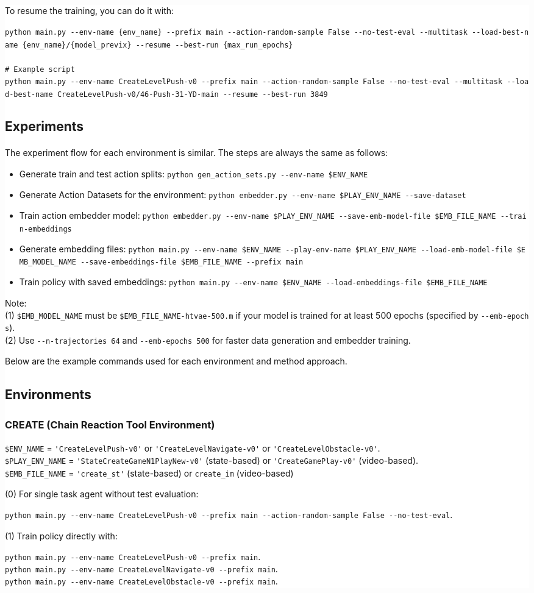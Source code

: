 To resume the training, you can do it with:
```
python main.py --env-name {env_name} --prefix main --action-random-sample False --no-test-eval --multitask --load-best-name {env_name}/{model_previx} --resume --best-run {max_run_epochs}

# Example script
python main.py --env-name CreateLevelPush-v0 --prefix main --action-random-sample False --no-test-eval --multitask --load-best-name CreateLevelPush-v0/46-Push-31-YD-main --resume --best-run 3849
```


## Experiments
The experiment flow for each environment is similar. The steps are always the
same as follows:  

- Generate train and test action splits: `python gen_action_sets.py --env-name $ENV_NAME`

- Generate Action Datasets for the environment: `python embedder.py --env-name $PLAY_ENV_NAME --save-dataset`

- Train action embedder model: `python embedder.py --env-name $PLAY_ENV_NAME --save-emb-model-file $EMB_FILE_NAME --train-embeddings`

- Generate embedding files: `python main.py --env-name $ENV_NAME --play-env-name $PLAY_ENV_NAME --load-emb-model-file $EMB_MODEL_NAME --save-embeddings-file $EMB_FILE_NAME --prefix main`

- Train policy with saved embeddings: `python main.py --env-name $ENV_NAME --load-embeddings-file $EMB_FILE_NAME`

Note:  
(1) `$EMB_MODEL_NAME` must be `$EMB_FILE_NAME-htvae-500.m` if your model is trained for at least 500 epochs (specified by `--emb-epochs`).  
(2) Use `--n-trajectories 64` and `--emb-epochs 500` for faster data generation and embedder training.

Below are the example commands used for each environment and method approach.

## Environments
### CREATE (Chain Reaction Tool Environment)

`$ENV_NAME` = `'CreateLevelPush-v0'` or `'CreateLevelNavigate-v0'` or `'CreateLevelObstacle-v0'`.  
`$PLAY_ENV_NAME` = `'StateCreateGameN1PlayNew-v0'` (state-based) or `'CreateGamePlay-v0'` (video-based).  
`$EMB_FILE_NAME` = `'create_st'` (state-based) or `create_im` (video-based)

(0) For single task agent without test evaluation:

`python main.py --env-name CreateLevelPush-v0 --prefix main --action-random-sample False --no-test-eval`.

(1) Train policy directly with:

`python main.py --env-name CreateLevelPush-v0 --prefix main`.  
`python main.py --env-name CreateLevelNavigate-v0 --prefix main`.  
`python main.py --env-name CreateLevelObstacle-v0 --prefix main`.  
